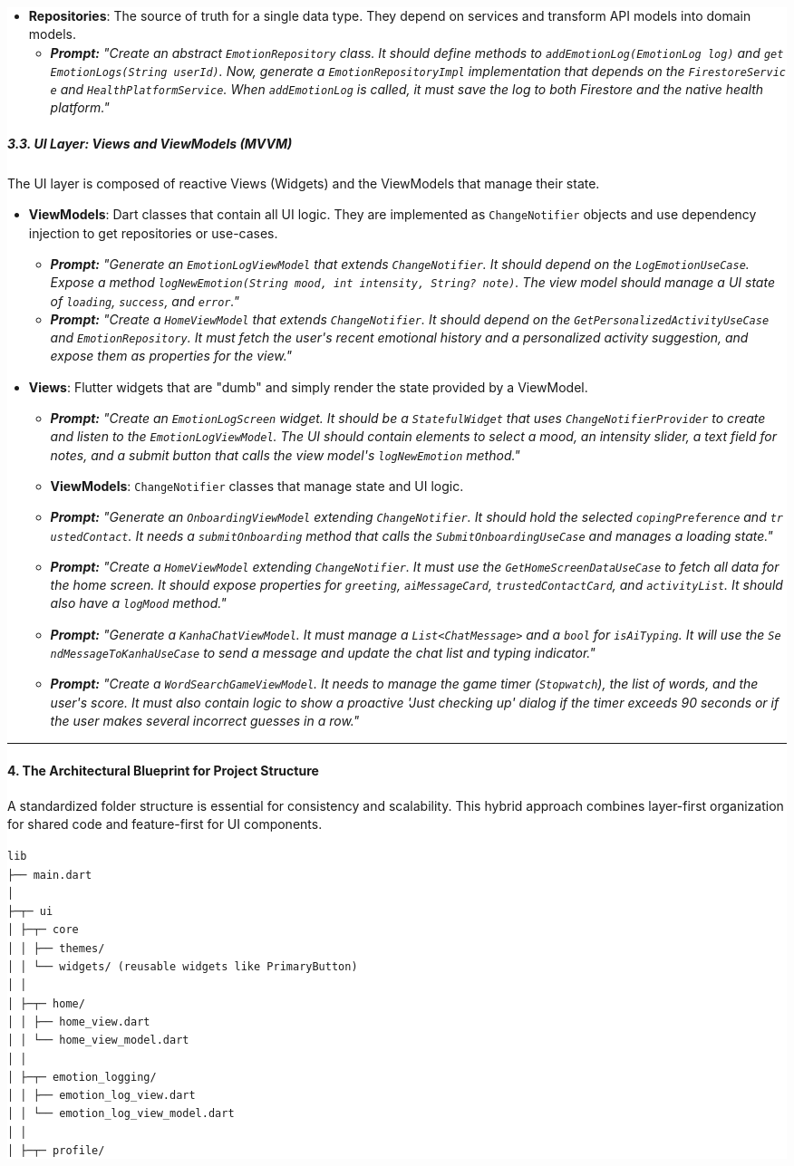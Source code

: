 - **Repositories**: The source of truth for a single data type. They depend on services and transform API models into domain models.
  - **_Prompt:_** _"Create an abstract `EmotionRepository` class. It should define methods to `addEmotionLog(EmotionLog log)` and `getEmotionLogs(String userId)`. Now, generate a `EmotionRepositoryImpl` implementation that depends on the `FirestoreService` and `HealthPlatformService`. When `addEmotionLog` is called, it must save the log to both Firestore and the native health platform."_

##### **3.3. UI Layer: Views and ViewModels (MVVM)**

The UI layer is composed of reactive Views (Widgets) and the ViewModels that manage their state.

- **ViewModels**: Dart classes that contain all UI logic. They are implemented as `ChangeNotifier` objects and use dependency injection to get repositories or use-cases.
  - **_Prompt:_** _"Generate an `EmotionLogViewModel` that extends `ChangeNotifier`. It should depend on the `LogEmotionUseCase`. Expose a method `logNewEmotion(String mood, int intensity, String? note)`. The view model should manage a UI state of `loading`, `success`, and `error`."_
  - **_Prompt:_** _"Create a `HomeViewModel` that extends `ChangeNotifier`. It should depend on the `GetPersonalizedActivityUseCase` and `EmotionRepository`. It must fetch the user's recent emotional history and a personalized activity suggestion, and expose them as properties for the view."_
- **Views**: Flutter widgets that are "dumb" and simply render the state provided by a ViewModel.

  - **_Prompt:_** _"Create an `EmotionLogScreen` widget. It should be a `StatefulWidget` that uses `ChangeNotifierProvider` to create and listen to the `EmotionLogViewModel`. The UI should contain elements to select a mood, an intensity slider, a text field for notes, and a submit button that calls the view model's `logNewEmotion` method."_
  - **ViewModels**: `ChangeNotifier` classes that manage state and UI logic.

  - **_Prompt:_** _"Generate an `OnboardingViewModel` extending `ChangeNotifier`. It should hold the selected `copingPreference` and `trustedContact`. It needs a `submitOnboarding` method that calls the `SubmitOnboardingUseCase` and manages a loading state."_
  - **_Prompt:_** _"Create a `HomeViewModel` extending `ChangeNotifier`. It must use the `GetHomeScreenDataUseCase` to fetch all data for the home screen. It should expose properties for `greeting`, `aiMessageCard`, `trustedContactCard`, and `activityList`. It should also have a `logMood` method."_
  - **_Prompt:_** _"Generate a `KanhaChatViewModel`. It must manage a `List<ChatMessage>` and a `bool` for `isAiTyping`. It will use the `SendMessageToKanhaUseCase` to send a message and update the chat list and typing indicator."_
  - **_Prompt:_** _"Create a `WordSearchGameViewModel`. It needs to manage the game timer (`Stopwatch`), the list of words, and the user's score. It must also contain logic to show a proactive 'Just checking up' dialog if the timer exceeds 90 seconds or if the user makes several incorrect guesses in a row."_

---

#### **4. The Architectural Blueprint for Project Structure**

A standardized folder structure is essential for consistency and scalability. This hybrid approach combines layer-first organization for shared code and feature-first for UI components.

```
lib
├── main.dart
│
├─┬─ ui
│ ├─┬─ core
│ │ ├── themes/
│ │ └── widgets/ (reusable widgets like PrimaryButton)
│ │
│ ├─┬─ home/
│ │ ├── home_view.dart
│ │ └── home_view_model.dart
│ │
│ ├─┬─ emotion_logging/
│ │ ├── emotion_log_view.dart
│ │ └── emotion_log_view_model.dart
│ │
│ ├─┬─ profile/
```